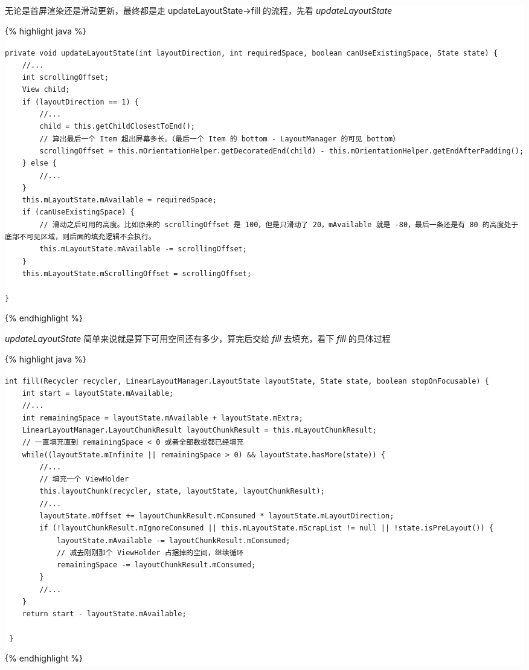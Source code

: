 无论是首屏渲染还是滑动更新，最终都是走 updateLayoutState->fill 的流程，先看 *updateLayoutState*

{% highlight java %}

	private void updateLayoutState(int layoutDirection, int requiredSpace, boolean canUseExistingSpace, State state) {
	    //...
	    int scrollingOffset;
	    View child;
	    if (layoutDirection == 1) {
	    	//...
	    	child = this.getChildClosestToEnd();
	    	// 算出最后一个 Item 超出屏幕多长。（最后一个 Item 的 bottom - LayoutManager 的可见 bottom）		            
	        scrollingOffset = this.mOrientationHelper.getDecoratedEnd(child) - this.mOrientationHelper.getEndAfterPadding();
	    } else {
	        //...
	    }
	    this.mLayoutState.mAvailable = requiredSpace;
	    if (canUseExistingSpace) {
	    	// 滑动之后可用的高度。比如原来的 scrollingOffset 是 100，但是只滑动了 20，mAvailable 就是 -80，最后一条还是有 80 的高度处于底部不可见区域，则后面的填充逻辑不会执行。
	        this.mLayoutState.mAvailable -= scrollingOffset;
	    }
	    this.mLayoutState.mScrollingOffset = scrollingOffset;
	
	}		
{% endhighlight %}

*updateLayoutState* 简单来说就是算下可用空间还有多少，算完后交给 *fill* 去填充，看下 *fill* 的具体过程

{% highlight java %}

	int fill(Recycler recycler, LinearLayoutManager.LayoutState layoutState, State state, boolean stopOnFocusable) {
	    int start = layoutState.mAvailable;
	   	//...
	    int remainingSpace = layoutState.mAvailable + layoutState.mExtra;
	    LinearLayoutManager.LayoutChunkResult layoutChunkResult = this.mLayoutChunkResult;
	    // 一直填充直到 remainingSpace < 0 或者全部数据都已经填充
	    while((layoutState.mInfinite || remainingSpace > 0) && layoutState.hasMore(state)) {
	        //...
	        // 填充一个 ViewHolder
	        this.layoutChunk(recycler, state, layoutState, layoutChunkResult);
	        //...
	        layoutState.mOffset += layoutChunkResult.mConsumed * layoutState.mLayoutDirection;
	        if (!layoutChunkResult.mIgnoreConsumed || this.mLayoutState.mScrapList != null || !state.isPreLayout()) {
	            layoutState.mAvailable -= layoutChunkResult.mConsumed;
	            // 减去刚刚那个 ViewHolder 占据掉的空间，继续循环
	            remainingSpace -= layoutChunkResult.mConsumed;
	        }
	        //...
	    }
	    return start - layoutState.mAvailable;
	
	 }
{% endhighlight %}
